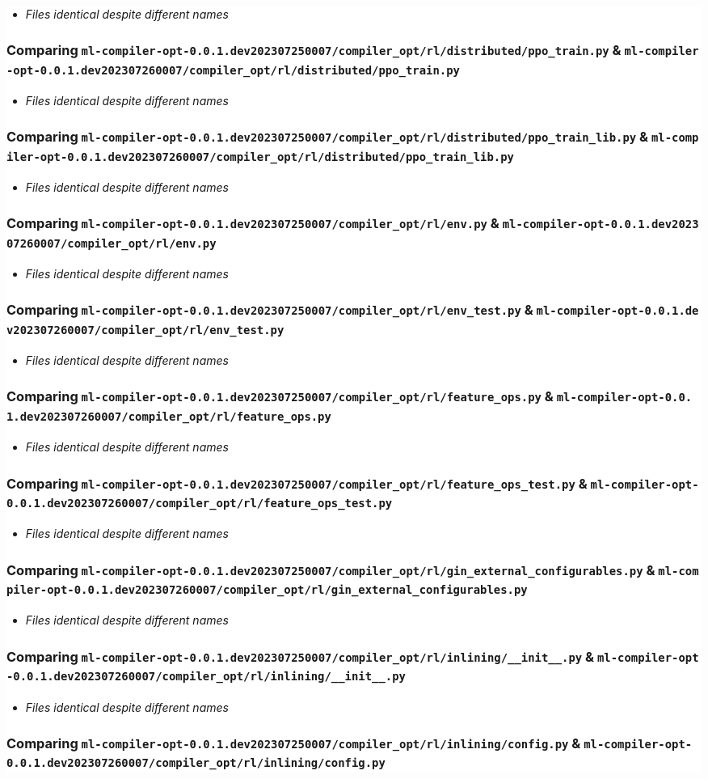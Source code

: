  * *Files identical despite different names*

### Comparing `ml-compiler-opt-0.0.1.dev202307250007/compiler_opt/rl/distributed/ppo_train.py` & `ml-compiler-opt-0.0.1.dev202307260007/compiler_opt/rl/distributed/ppo_train.py`

 * *Files identical despite different names*

### Comparing `ml-compiler-opt-0.0.1.dev202307250007/compiler_opt/rl/distributed/ppo_train_lib.py` & `ml-compiler-opt-0.0.1.dev202307260007/compiler_opt/rl/distributed/ppo_train_lib.py`

 * *Files identical despite different names*

### Comparing `ml-compiler-opt-0.0.1.dev202307250007/compiler_opt/rl/env.py` & `ml-compiler-opt-0.0.1.dev202307260007/compiler_opt/rl/env.py`

 * *Files identical despite different names*

### Comparing `ml-compiler-opt-0.0.1.dev202307250007/compiler_opt/rl/env_test.py` & `ml-compiler-opt-0.0.1.dev202307260007/compiler_opt/rl/env_test.py`

 * *Files identical despite different names*

### Comparing `ml-compiler-opt-0.0.1.dev202307250007/compiler_opt/rl/feature_ops.py` & `ml-compiler-opt-0.0.1.dev202307260007/compiler_opt/rl/feature_ops.py`

 * *Files identical despite different names*

### Comparing `ml-compiler-opt-0.0.1.dev202307250007/compiler_opt/rl/feature_ops_test.py` & `ml-compiler-opt-0.0.1.dev202307260007/compiler_opt/rl/feature_ops_test.py`

 * *Files identical despite different names*

### Comparing `ml-compiler-opt-0.0.1.dev202307250007/compiler_opt/rl/gin_external_configurables.py` & `ml-compiler-opt-0.0.1.dev202307260007/compiler_opt/rl/gin_external_configurables.py`

 * *Files identical despite different names*

### Comparing `ml-compiler-opt-0.0.1.dev202307250007/compiler_opt/rl/inlining/__init__.py` & `ml-compiler-opt-0.0.1.dev202307260007/compiler_opt/rl/inlining/__init__.py`

 * *Files identical despite different names*

### Comparing `ml-compiler-opt-0.0.1.dev202307250007/compiler_opt/rl/inlining/config.py` & `ml-compiler-opt-0.0.1.dev202307260007/compiler_opt/rl/inlining/config.py`
